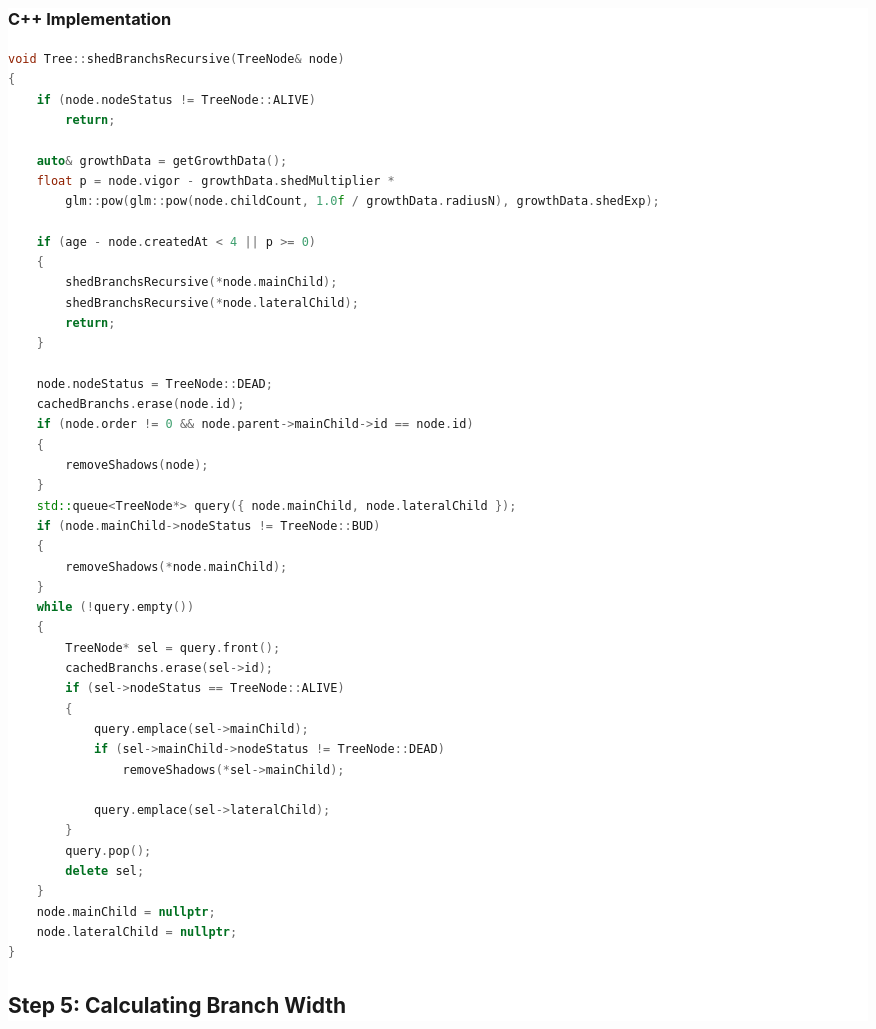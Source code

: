 ### C++ Implementation
```cpp
void Tree::shedBranchsRecursive(TreeNode& node)
{
	if (node.nodeStatus != TreeNode::ALIVE)
		return;

	auto& growthData = getGrowthData();
	float p = node.vigor - growthData.shedMultiplier *
		glm::pow(glm::pow(node.childCount, 1.0f / growthData.radiusN), growthData.shedExp);

	if (age - node.createdAt < 4 || p >= 0)
	{
		shedBranchsRecursive(*node.mainChild);
		shedBranchsRecursive(*node.lateralChild);
		return;
	}

	node.nodeStatus = TreeNode::DEAD;
	cachedBranchs.erase(node.id);
	if (node.order != 0 && node.parent->mainChild->id == node.id)
	{
		removeShadows(node);
	}
	std::queue<TreeNode*> query({ node.mainChild, node.lateralChild });
	if (node.mainChild->nodeStatus != TreeNode::BUD)
	{
		removeShadows(*node.mainChild);
	}
	while (!query.empty())
	{
		TreeNode* sel = query.front();
		cachedBranchs.erase(sel->id);
		if (sel->nodeStatus == TreeNode::ALIVE)
		{
			query.emplace(sel->mainChild);
			if (sel->mainChild->nodeStatus != TreeNode::DEAD)
				removeShadows(*sel->mainChild);

			query.emplace(sel->lateralChild);
		}
		query.pop();
		delete sel;
	}
	node.mainChild = nullptr;
	node.lateralChild = nullptr;
}
```

## Step 5: Calculating Branch Width

